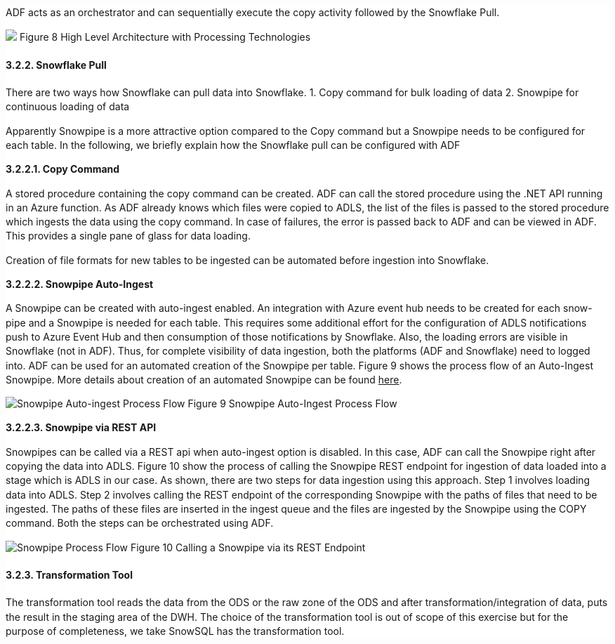 ADF acts as an orchestrator and can sequentially execute the copy activity followed by the Snowflake Pull.

![](https://github.com/NJarZe/gdp-gitbook/tree/4be67165d0fb6646303b084d135b48ef7065ae6d/media/image9.png) Figure 8 High Level Architecture with Processing Technologies

#### 3.2.2. Snowflake Pull

There are two ways how Snowflake can pull data into Snowflake. 1. Copy command for bulk loading of data 2. Snowpipe for continuous loading of data

Apparently Snowpipe is a more attractive option compared to the Copy command but a Snowpipe needs to be configured for each table. In the following, we briefly explain how the Snowflake pull can be configured with ADF

**3.2.2.1. Copy Command**

A stored procedure containing the copy command can be created. ADF can call the stored procedure using the .NET API running in an Azure function. As ADF already knows which files were copied to ADLS, the list of the files is passed to the stored procedure which ingests the data using the copy command. In case of failures, the error is passed back to ADF and can be viewed in ADF. This provides a single pane of glass for data loading.

Creation of file formats for new tables to be ingested can be automated before ingestion into Snowflake.

**3.2.2.2. Snowpipe Auto-Ingest**

A Snowpipe can be created with auto-ingest enabled. An integration with Azure event hub needs to be created for each snow-pipe and a Snowpipe is needed for each table. This requires some additional effort for the configuration of ADLS notifications push to Azure Event Hub and then consumption of those notifications by Snowflake. Also, the loading errors are visible in Snowflake \(not in ADF\). Thus, for complete visibility of data ingestion, both the platforms \(ADF and Snowflake\) need to logged into. ADF can be used for an automated creation of the Snowpipe per table. Figure 9 shows the process flow of an Auto-Ingest Snowpipe. More details about creation of an automated Snowpipe can be found [here](https://docs.snowflake.com/en/user-guide/data-load-snowpipe-auto-azure.html).

![Snowpipe Auto-ingest Process Flow](https://github.com/NJarZe/gdp-gitbook/tree/4be67165d0fb6646303b084d135b48ef7065ae6d/media/image10.png) Figure 9 Snowpipe Auto-Ingest Process Flow

**3.2.2.3. Snowpipe via REST API**

Snowpipes can be called via a REST api when auto-ingest option is disabled. In this case, ADF can call the Snowpipe right after copying the data into ADLS. Figure 10 show the process of calling the Snowpipe REST endpoint for ingestion of data loaded into a stage which is ADLS in our case. As shown, there are two steps for data ingestion using this approach. Step 1 involves loading data into ADLS. Step 2 involves calling the REST endpoint of the corresponding Snowpipe with the paths of files that need to be ingested. The paths of these files are inserted in the ingest queue and the files are ingested by the Snowpipe using the COPY command. Both the steps can be orchestrated using ADF.

![Snowpipe Process Flow](https://github.com/NJarZe/gdp-gitbook/tree/4be67165d0fb6646303b084d135b48ef7065ae6d/media/image11.png) Figure 10 Calling a Snowpipe via its REST Endpoint

#### 3.2.3. Transformation Tool

The transformation tool reads the data from the ODS or the raw zone of the ODS and after transformation/integration of data, puts the result in the staging area of the DWH. The choice of the transformation tool is out of scope of this exercise but for the purpose of completeness, we take SnowSQL has the transformation tool.
